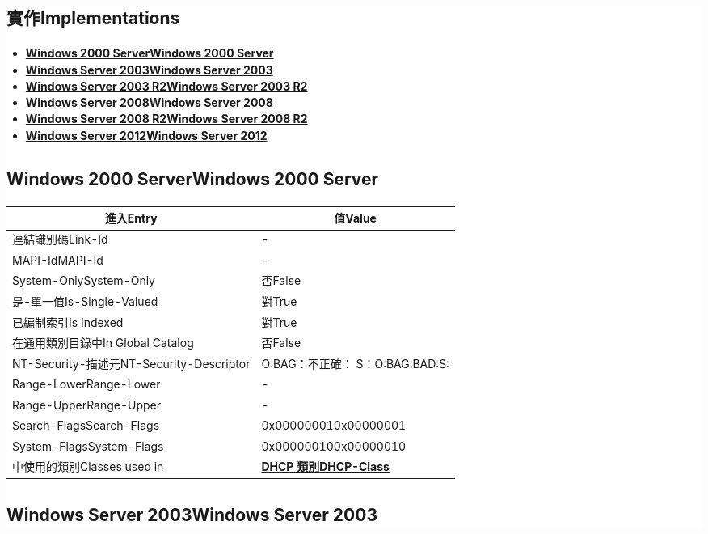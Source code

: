 

## <a name="implementations"></a><span data-ttu-id="ba5f9-127">實作</span><span class="sxs-lookup"><span data-stu-id="ba5f9-127">Implementations</span></span>

-   [<span data-ttu-id="ba5f9-128">**Windows 2000 Server**</span><span class="sxs-lookup"><span data-stu-id="ba5f9-128">**Windows 2000 Server**</span></span>](#windows-2000-server)
-   [<span data-ttu-id="ba5f9-129">**Windows Server 2003**</span><span class="sxs-lookup"><span data-stu-id="ba5f9-129">**Windows Server 2003**</span></span>](#windows-server-2003)
-   [<span data-ttu-id="ba5f9-130">**Windows Server 2003 R2**</span><span class="sxs-lookup"><span data-stu-id="ba5f9-130">**Windows Server 2003 R2**</span></span>](#windows-server-2003-r2)
-   [<span data-ttu-id="ba5f9-131">**Windows Server 2008**</span><span class="sxs-lookup"><span data-stu-id="ba5f9-131">**Windows Server 2008**</span></span>](#windows-server-2008)
-   [<span data-ttu-id="ba5f9-132">**Windows Server 2008 R2**</span><span class="sxs-lookup"><span data-stu-id="ba5f9-132">**Windows Server 2008 R2**</span></span>](#windows-server-2008-r2)
-   [<span data-ttu-id="ba5f9-133">**Windows Server 2012**</span><span class="sxs-lookup"><span data-stu-id="ba5f9-133">**Windows Server 2012**</span></span>](#windows-server-2012)

## <a name="windows-2000-server"></a><span data-ttu-id="ba5f9-134">Windows 2000 Server</span><span class="sxs-lookup"><span data-stu-id="ba5f9-134">Windows 2000 Server</span></span>



| <span data-ttu-id="ba5f9-135">進入</span><span class="sxs-lookup"><span data-stu-id="ba5f9-135">Entry</span></span> | <span data-ttu-id="ba5f9-136">值</span><span class="sxs-lookup"><span data-stu-id="ba5f9-136">Value</span></span> |
|------------------------|----------------------------------------------|
| <span data-ttu-id="ba5f9-137">連結識別碼</span><span class="sxs-lookup"><span data-stu-id="ba5f9-137">Link-Id</span></span>                | \-                                           |
| <span data-ttu-id="ba5f9-138">MAPI-Id</span><span class="sxs-lookup"><span data-stu-id="ba5f9-138">MAPI-Id</span></span>                | \-                                           |
| <span data-ttu-id="ba5f9-139">System-Only</span><span class="sxs-lookup"><span data-stu-id="ba5f9-139">System-Only</span></span>            | <span data-ttu-id="ba5f9-140">否</span><span class="sxs-lookup"><span data-stu-id="ba5f9-140">False</span></span>                                        |
| <span data-ttu-id="ba5f9-141">是-單一值</span><span class="sxs-lookup"><span data-stu-id="ba5f9-141">Is-Single-Valued</span></span>       | <span data-ttu-id="ba5f9-142">對</span><span class="sxs-lookup"><span data-stu-id="ba5f9-142">True</span></span>                                         |
| <span data-ttu-id="ba5f9-143">已編制索引</span><span class="sxs-lookup"><span data-stu-id="ba5f9-143">Is Indexed</span></span>             | <span data-ttu-id="ba5f9-144">對</span><span class="sxs-lookup"><span data-stu-id="ba5f9-144">True</span></span>                                         |
| <span data-ttu-id="ba5f9-145">在通用類別目錄中</span><span class="sxs-lookup"><span data-stu-id="ba5f9-145">In Global Catalog</span></span>      | <span data-ttu-id="ba5f9-146">否</span><span class="sxs-lookup"><span data-stu-id="ba5f9-146">False</span></span>                                        |
| <span data-ttu-id="ba5f9-147">NT-Security-描述元</span><span class="sxs-lookup"><span data-stu-id="ba5f9-147">NT-Security-Descriptor</span></span> | <span data-ttu-id="ba5f9-148">O:BAG：不正確： S：</span><span class="sxs-lookup"><span data-stu-id="ba5f9-148">O:BAG:BAD:S:</span></span>                                 |
| <span data-ttu-id="ba5f9-149">Range-Lower</span><span class="sxs-lookup"><span data-stu-id="ba5f9-149">Range-Lower</span></span>            | \-                                           |
| <span data-ttu-id="ba5f9-150">Range-Upper</span><span class="sxs-lookup"><span data-stu-id="ba5f9-150">Range-Upper</span></span>            | \-                                           |
| <span data-ttu-id="ba5f9-151">Search-Flags</span><span class="sxs-lookup"><span data-stu-id="ba5f9-151">Search-Flags</span></span>           | <span data-ttu-id="ba5f9-152">0x00000001</span><span class="sxs-lookup"><span data-stu-id="ba5f9-152">0x00000001</span></span>                                   |
| <span data-ttu-id="ba5f9-153">System-Flags</span><span class="sxs-lookup"><span data-stu-id="ba5f9-153">System-Flags</span></span>           | <span data-ttu-id="ba5f9-154">0x00000010</span><span class="sxs-lookup"><span data-stu-id="ba5f9-154">0x00000010</span></span>                                   |
| <span data-ttu-id="ba5f9-155">中使用的類別</span><span class="sxs-lookup"><span data-stu-id="ba5f9-155">Classes used in</span></span>        | [<span data-ttu-id="ba5f9-156">**DHCP 類別**</span><span class="sxs-lookup"><span data-stu-id="ba5f9-156">**DHCP-Class**</span></span>](c-dhcpclass.md)<br/> |



## <a name="windows-server-2003"></a><span data-ttu-id="ba5f9-157">Windows Server 2003</span><span class="sxs-lookup"><span data-stu-id="ba5f9-157">Windows Server 2003</span></span>
